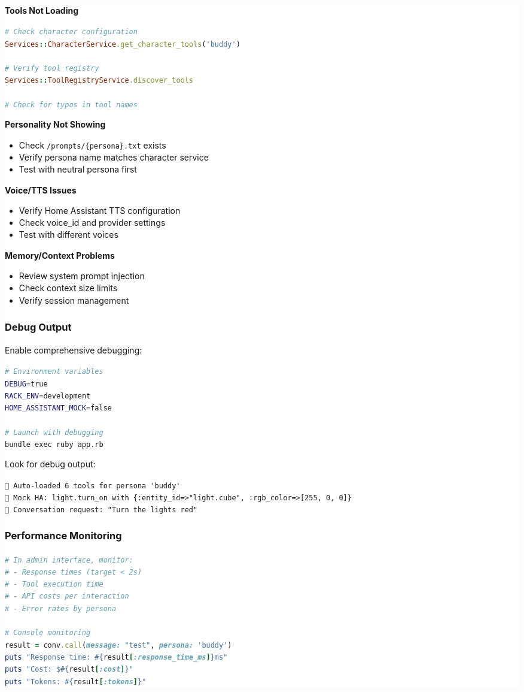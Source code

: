 **Tools Not Loading**
```ruby
# Check character configuration
Services::CharacterService.get_character_tools('buddy')

# Verify tool registry
Services::ToolRegistryService.discover_tools

# Check for typos in tool names
```

**Personality Not Showing**
- Check `/prompts/{persona}.txt` exists
- Verify persona name matches character service
- Test with neutral persona first

**Voice/TTS Issues**  
- Verify Home Assistant TTS configuration
- Check voice_id and provider settings
- Test with different voices

**Memory/Context Problems**
- Review system prompt injection
- Check context size limits
- Verify session management

### Debug Output

Enable comprehensive debugging:

```bash
# Environment variables
DEBUG=true 
RACK_ENV=development
HOME_ASSISTANT_MOCK=false

# Launch with debugging
bundle exec ruby app.rb
```

Look for debug output:
```
🔧 Auto-loaded 6 tools for persona 'buddy'
🧪 Mock HA: light.turn_on with {:entity_id=>"light.cube", :rgb_color=>[255, 0, 0]}
💬 Conversation request: "Turn the lights red"
```

### Performance Monitoring

```ruby
# In admin interface, monitor:
# - Response times (target < 2s)
# - Tool execution time
# - API costs per interaction  
# - Error rates by persona

# Console monitoring
result = conv.call(message: "test", persona: 'buddy')
puts "Response time: #{result[:response_time_ms]}ms"
puts "Cost: $#{result[:cost]}"
puts "Tokens: #{result[:tokens]}"
```

